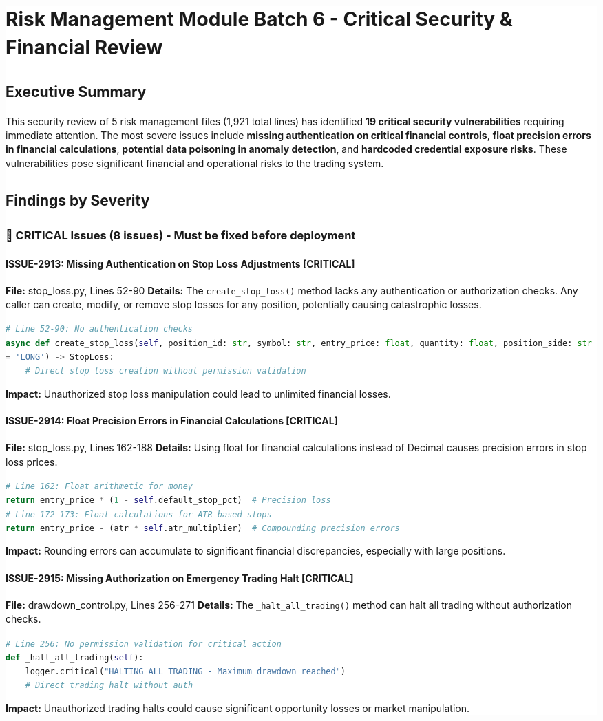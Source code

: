 # Risk Management Module Batch 6 - Critical Security & Financial Review

## Executive Summary

This security review of 5 risk management files (1,921 total lines) has identified **19 critical security vulnerabilities** requiring immediate attention. The most severe issues include **missing authentication on critical financial controls**, **float precision errors in financial calculations**, **potential data poisoning in anomaly detection**, and **hardcoded credential exposure risks**. These vulnerabilities pose significant financial and operational risks to the trading system.

## Findings by Severity

### 🔴 CRITICAL Issues (8 issues) - Must be fixed before deployment

#### ISSUE-2913: Missing Authentication on Stop Loss Adjustments [CRITICAL]
**File:** stop_loss.py, Lines 52-90
**Details:** The `create_stop_loss()` method lacks any authentication or authorization checks. Any caller can create, modify, or remove stop losses for any position, potentially causing catastrophic losses.
```python
# Line 52-90: No authentication checks
async def create_stop_loss(self, position_id: str, symbol: str, entry_price: float, quantity: float, position_side: str = 'LONG') -> StopLoss:
    # Direct stop loss creation without permission validation
```
**Impact:** Unauthorized stop loss manipulation could lead to unlimited financial losses.

#### ISSUE-2914: Float Precision Errors in Financial Calculations [CRITICAL]
**File:** stop_loss.py, Lines 162-188
**Details:** Using float for financial calculations instead of Decimal causes precision errors in stop loss prices.
```python
# Line 162: Float arithmetic for money
return entry_price * (1 - self.default_stop_pct)  # Precision loss
# Line 172-173: Float calculations for ATR-based stops
return entry_price - (atr * self.atr_multiplier)  # Compounding precision errors
```
**Impact:** Rounding errors can accumulate to significant financial discrepancies, especially with large positions.

#### ISSUE-2915: Missing Authorization on Emergency Trading Halt [CRITICAL]
**File:** drawdown_control.py, Lines 256-271
**Details:** The `_halt_all_trading()` method can halt all trading without authorization checks.
```python
# Line 256: No permission validation for critical action
def _halt_all_trading(self):
    logger.critical("HALTING ALL TRADING - Maximum drawdown reached")
    # Direct trading halt without auth
```
**Impact:** Unauthorized trading halts could cause significant opportunity losses or market manipulation.
